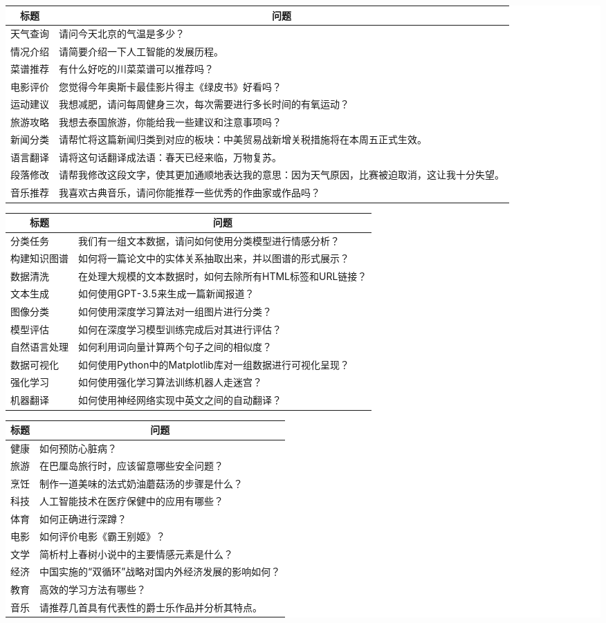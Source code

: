 |标题|问题|
|----|----|
|天气查询|请问今天北京的气温是多少？|
|情况介绍|请简要介绍一下人工智能的发展历程。|
|菜谱推荐|有什么好吃的川菜菜谱可以推荐吗？|
|电影评价|您觉得今年奥斯卡最佳影片得主《绿皮书》好看吗？|
|运动建议|我想减肥，请问每周健身三次，每次需要进行多长时间的有氧运动？|
|旅游攻略|我想去泰国旅游，你能给我一些建议和注意事项吗？|
|新闻分类|请帮忙将这篇新闻归类到对应的板块：中美贸易战新增关税措施将在本周五正式生效。|
|语言翻译|请将这句话翻译成法语：春天已经来临，万物复苏。|
|段落修改|请帮我修改这段文字，使其更加通顺地表达我的意思：因为天气原因，比赛被迫取消，这让我十分失望。|
|音乐推荐|我喜欢古典音乐，请问你能推荐一些优秀的作曲家或作品吗？|

| 标题                                               | 问题                                                       |
|----------------------------------------------------|-----------------------------------------------------------|
| 分类任务                                           | 我们有一组文本数据，请问如何使用分类模型进行情感分析？       |
| 构建知识图谱                                       | 如何将一篇论文中的实体关系抽取出来，并以图谱的形式展示？    |
| 数据清洗                                           | 在处理大规模的文本数据时，如何去除所有HTML标签和URL链接？  |
| 文本生成                                           | 如何使用GPT-3.5来生成一篇新闻报道？                        |
| 图像分类                                           | 如何使用深度学习算法对一组图片进行分类？                   |
| 模型评估                                           | 如何在深度学习模型训练完成后对其进行评估？                |
| 自然语言处理                                       | 如何利用词向量计算两个句子之间的相似度？                  |
| 数据可视化                                         | 如何使用Python中的Matplotlib库对一组数据进行可视化呈现？   |
| 强化学习                                           | 如何使用强化学习算法训练机器人走迷宫？                    |
| 机器翻译                                           | 如何使用神经网络实现中英文之间的自动翻译？                |

|标题|问题|
|----|----|
|健康|如何预防心脏病？|
|旅游|在巴厘岛旅行时，应该留意哪些安全问题？|
|烹饪|制作一道美味的法式奶油蘑菇汤的步骤是什么？|
|科技|人工智能技术在医疗保健中的应用有哪些？|
|体育|如何正确进行深蹲？|
|电影|如何评价电影《霸王别姬》？|
|文学|简析村上春树小说中的主要情感元素是什么？|
|经济|中国实施的“双循环”战略对国内外经济发展的影响如何？|
|教育|高效的学习方法有哪些？|
|音乐|请推荐几首具有代表性的爵士乐作品并分析其特点。|
